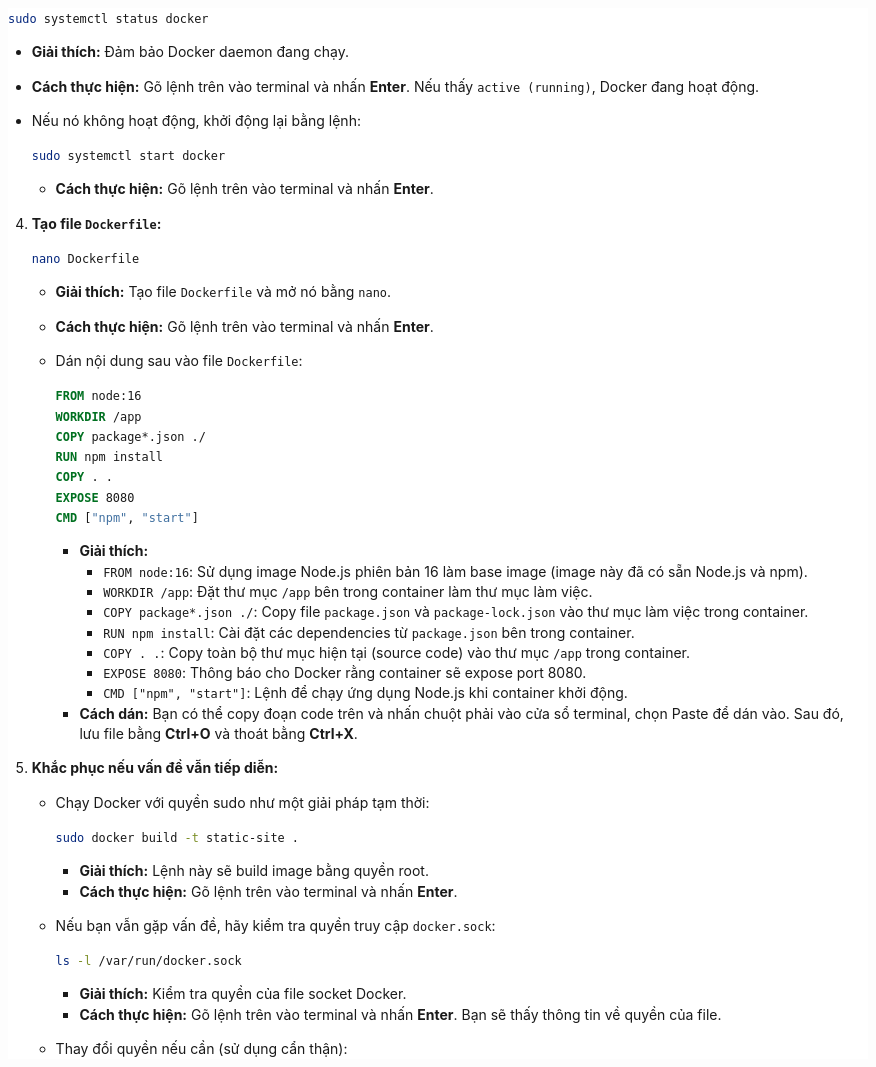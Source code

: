    ```bash
   sudo systemctl status docker
   ```
   * **Giải thích:** Đảm bảo Docker daemon đang chạy.
   * **Cách thực hiện:** Gõ lệnh trên vào terminal và nhấn **Enter**. Nếu thấy `active (running)`, Docker đang hoạt động.
   * Nếu nó không hoạt động, khởi động lại bằng lệnh:
     
     ```bash
     sudo systemctl start docker
     ```
     * **Cách thực hiện:** Gõ lệnh trên vào terminal và nhấn **Enter**.
4. **Tạo file `Dockerfile`:**
   
   ```bash
   nano Dockerfile
   ```
   * **Giải thích:** Tạo file `Dockerfile` và mở nó bằng `nano`.
   * **Cách thực hiện:** Gõ lệnh trên vào terminal và nhấn **Enter**.
   * Dán nội dung sau vào file `Dockerfile`:
     
     ```Dockerfile
     FROM node:16
     WORKDIR /app
     COPY package*.json ./
     RUN npm install
     COPY . .
     EXPOSE 8080
     CMD ["npm", "start"]
     ```
     * **Giải thích:**
       * `FROM node:16`: Sử dụng image Node.js phiên bản 16 làm base image (image này đã có sẵn Node.js và npm).
       * `WORKDIR /app`: Đặt thư mục `/app` bên trong container làm thư mục làm việc.
       * `COPY package*.json ./`: Copy file `package.json` và `package-lock.json` vào thư mục làm việc trong container.
       * `RUN npm install`: Cài đặt các dependencies từ `package.json` bên trong container.
       * `COPY . .`: Copy toàn bộ thư mục hiện tại (source code) vào thư mục `/app` trong container.
       * `EXPOSE 8080`: Thông báo cho Docker rằng container sẽ expose port 8080.
       * `CMD ["npm", "start"]`: Lệnh để chạy ứng dụng Node.js khi container khởi động.
     * **Cách dán:** Bạn có thể copy đoạn code trên và nhấn chuột phải vào cửa sổ terminal, chọn Paste để dán vào. Sau đó, lưu file bằng **Ctrl+O** và thoát bằng **Ctrl+X**.
5. **Khắc phục nếu vấn đề vẫn tiếp diễn:**
   * Chạy Docker với quyền sudo như một giải pháp tạm thời:
     
     ```bash
     sudo docker build -t static-site .
     ```
     * **Giải thích:** Lệnh này sẽ build image bằng quyền root.
     * **Cách thực hiện:** Gõ lệnh trên vào terminal và nhấn **Enter**.
   * Nếu bạn vẫn gặp vấn đề, hãy kiểm tra quyền truy cập `docker.sock`:
     
     ```bash
     ls -l /var/run/docker.sock
     ```
     * **Giải thích:** Kiểm tra quyền của file socket Docker.
     * **Cách thực hiện:** Gõ lệnh trên vào terminal và nhấn **Enter**. Bạn sẽ thấy thông tin về quyền của file.
   * Thay đổi quyền nếu cần (sử dụng cẩn thận):
     